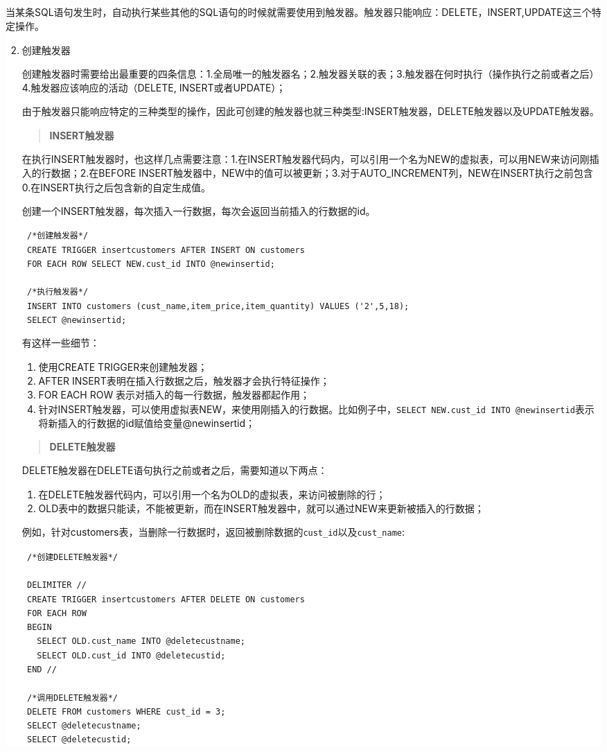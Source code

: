    当某条SQL语句发生时，自动执行某些其他的SQL语句的时候就需要使用到触发器。触发器只能响应：DELETE，INSERT,UPDATE这三个特定操作。

2. 创建触发器

   创建触发器时需要给出最重要的四条信息：1.全局唯一的触发器名；2.触发器关联的表；3.触发器在何时执行（操作执行之前或者之后）4.触发器应该响应的活动（DELETE, INSERT或者UPDATE）；

   由于触发器只能响应特定的三种类型的操作，因此可创建的触发器也就三种类型:INSERT触发器，DELETE触发器以及UPDATE触发器。

   > **INSERT触发器**

   在执行INSERT触发器时，也这样几点需要注意：1.在INSERT触发器代码内，可以引用一个名为NEW的虚拟表，可以用NEW来访问刚插入的行数据；2.在BEFORE INSERT触发器中，NEW中的值可以被更新；3.对于AUTO_INCREMENT列，NEW在INSERT执行之前包含0.在INSERT执行之后包含新的自定生成值。

   创建一个INSERT触发器，每次插入一行数据，每次会返回当前插入的行数据的id。

   ```
    /*创建触发器*/
    CREATE TRIGGER insertcustomers AFTER INSERT ON customers
    FOR EACH ROW SELECT NEW.cust_id INTO @newinsertid;
    
    /*执行触发器*/
    INSERT INTO customers (cust_name,item_price,item_quantity) VALUES ('2',5,18);
    SELECT @newinsertid;
   ```

   有这样一些细节：

   1. 使用CREATE TRIGGER来创建触发器；
   2. AFTER INSERT表明在插入行数据之后，触发器才会执行特征操作；
   3. FOR EACH ROW 表示对插入的每一行数据，触发器都起作用；
   4. 针对INSERT触发器，可以使用虚拟表NEW，来使用刚插入的行数据。比如例子中，`SELECT NEW.cust_id INTO @newinsertid`表示将新插入的行数据的id赋值给变量@newinsertid；

   > **DELETE触发器**

   DELETE触发器在DELETE语句执行之前或者之后，需要知道以下两点：

   1. 在DELETE触发器代码内，可以引用一个名为OLD的虚拟表，来访问被删除的行；
   2. OLD表中的数据只能读，不能被更新，而在INSERT触发器中，就可以通过NEW来更新被插入的行数据；

   例如，针对customers表，当删除一行数据时，返回被删除数据的`cust_id`以及`cust_name`:

   ```
    /*创建DELETE触发器*/
    
    DELIMITER //
    CREATE TRIGGER insertcustomers AFTER DELETE ON customers
    FOR EACH ROW 
    BEGIN 
      SELECT OLD.cust_name INTO @deletecustname;
      SELECT OLD.cust_id INTO @deletecustid;
    END //
    
    /*调用DELETE触发器*/
    DELETE FROM customers WHERE cust_id = 3;
    SELECT @deletecustname;
    SELECT @deletecustid;
   ```

